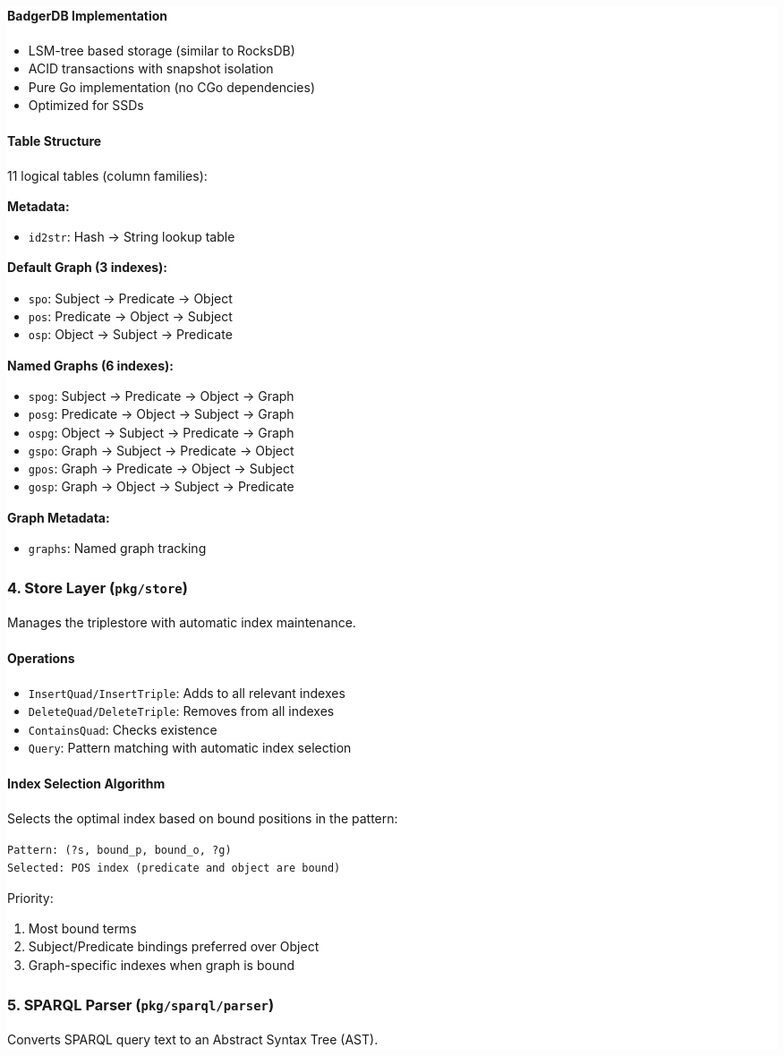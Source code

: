 #### BadgerDB Implementation
- LSM-tree based storage (similar to RocksDB)
- ACID transactions with snapshot isolation
- Pure Go implementation (no CGo dependencies)
- Optimized for SSDs

#### Table Structure
11 logical tables (column families):

**Metadata:**
- `id2str`: Hash → String lookup table

**Default Graph (3 indexes):**
- `spo`: Subject → Predicate → Object
- `pos`: Predicate → Object → Subject
- `osp`: Object → Subject → Predicate

**Named Graphs (6 indexes):**
- `spog`: Subject → Predicate → Object → Graph
- `posg`: Predicate → Object → Subject → Graph
- `ospg`: Object → Subject → Predicate → Graph
- `gspo`: Graph → Subject → Predicate → Object
- `gpos`: Graph → Predicate → Object → Subject
- `gosp`: Graph → Object → Subject → Predicate

**Graph Metadata:**
- `graphs`: Named graph tracking

### 4. Store Layer (`pkg/store`)

Manages the triplestore with automatic index maintenance.

#### Operations
- `InsertQuad/InsertTriple`: Adds to all relevant indexes
- `DeleteQuad/DeleteTriple`: Removes from all indexes
- `ContainsQuad`: Checks existence
- `Query`: Pattern matching with automatic index selection

#### Index Selection Algorithm

Selects the optimal index based on bound positions in the pattern:

```
Pattern: (?s, bound_p, bound_o, ?g)
Selected: POS index (predicate and object are bound)
```

Priority:
1. Most bound terms
2. Subject/Predicate bindings preferred over Object
3. Graph-specific indexes when graph is bound

### 5. SPARQL Parser (`pkg/sparql/parser`)

Converts SPARQL query text to an Abstract Syntax Tree (AST).
